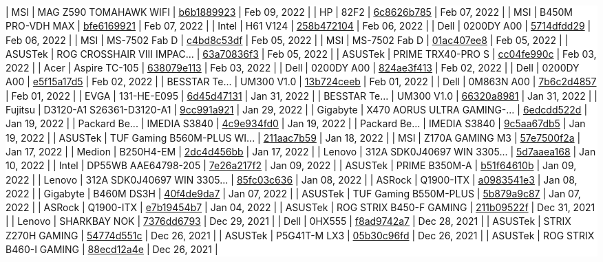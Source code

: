 | MSI           | MAG Z590 TOMAHAWK WIFI      | [b6b1889923](https://linux-hardware.org/?probe=b6b1889923) | Feb 09, 2022 |
| HP            | 82F2                        | [6c8626b785](https://linux-hardware.org/?probe=6c8626b785) | Feb 07, 2022 |
| MSI           | B450M PRO-VDH MAX           | [bfe6169921](https://linux-hardware.org/?probe=bfe6169921) | Feb 07, 2022 |
| Intel         | H61 V124                    | [258b472104](https://linux-hardware.org/?probe=258b472104) | Feb 06, 2022 |
| Dell          | 0200DY A00                  | [5714dfdd29](https://linux-hardware.org/?probe=5714dfdd29) | Feb 06, 2022 |
| MSI           | MS-7502 Fab D               | [c4bd8c53df](https://linux-hardware.org/?probe=c4bd8c53df) | Feb 05, 2022 |
| MSI           | MS-7502 Fab D               | [01ac407ee8](https://linux-hardware.org/?probe=01ac407ee8) | Feb 05, 2022 |
| ASUSTek       | ROG CROSSHAIR VIII IMPAC... | [63a70836f3](https://linux-hardware.org/?probe=63a70836f3) | Feb 05, 2022 |
| ASUSTek       | PRIME TRX40-PRO S           | [cc04fe990c](https://linux-hardware.org/?probe=cc04fe990c) | Feb 03, 2022 |
| Acer          | Aspire TC-105               | [638079e113](https://linux-hardware.org/?probe=638079e113) | Feb 03, 2022 |
| Dell          | 0200DY A00                  | [824ae3f413](https://linux-hardware.org/?probe=824ae3f413) | Feb 02, 2022 |
| Dell          | 0200DY A00                  | [e5f15a17d5](https://linux-hardware.org/?probe=e5f15a17d5) | Feb 02, 2022 |
| BESSTAR Te... | UM300 V1.0                  | [13b724ceeb](https://linux-hardware.org/?probe=13b724ceeb) | Feb 01, 2022 |
| Dell          | 0M863N A00                  | [7b6c2d4857](https://linux-hardware.org/?probe=7b6c2d4857) | Feb 01, 2022 |
| EVGA          | 131-HE-E095                 | [6d45d47131](https://linux-hardware.org/?probe=6d45d47131) | Jan 31, 2022 |
| BESSTAR Te... | UM300 V1.0                  | [66320a8981](https://linux-hardware.org/?probe=66320a8981) | Jan 31, 2022 |
| Fujitsu       | D3120-A1 S26361-D3120-A1    | [9cc991a921](https://linux-hardware.org/?probe=9cc991a921) | Jan 29, 2022 |
| Gigabyte      | X470 AORUS ULTRA GAMING-... | [6edcdd522d](https://linux-hardware.org/?probe=6edcdd522d) | Jan 19, 2022 |
| Packard Be... | IMEDIA S3840                | [4c9e934fd0](https://linux-hardware.org/?probe=4c9e934fd0) | Jan 19, 2022 |
| Packard Be... | IMEDIA S3840                | [9c5aa67db5](https://linux-hardware.org/?probe=9c5aa67db5) | Jan 19, 2022 |
| ASUSTek       | TUF Gaming B560M-PLUS WI... | [211aac7b59](https://linux-hardware.org/?probe=211aac7b59) | Jan 18, 2022 |
| MSI           | Z170A GAMING M3             | [57e7500f2a](https://linux-hardware.org/?probe=57e7500f2a) | Jan 17, 2022 |
| Medion        | B250H4-EM                   | [2dc4d456bb](https://linux-hardware.org/?probe=2dc4d456bb) | Jan 17, 2022 |
| Lenovo        | 312A SDK0J40697 WIN 3305... | [5d7aaea168](https://linux-hardware.org/?probe=5d7aaea168) | Jan 10, 2022 |
| Intel         | DP55WB AAE64798-205         | [7e26a217f2](https://linux-hardware.org/?probe=7e26a217f2) | Jan 09, 2022 |
| ASUSTek       | PRIME B350M-A               | [b51f64610b](https://linux-hardware.org/?probe=b51f64610b) | Jan 09, 2022 |
| Lenovo        | 312A SDK0J40697 WIN 3305... | [85fc03c636](https://linux-hardware.org/?probe=85fc03c636) | Jan 08, 2022 |
| ASRock        | Q1900-ITX                   | [a0983541e3](https://linux-hardware.org/?probe=a0983541e3) | Jan 08, 2022 |
| Gigabyte      | B460M DS3H                  | [40f4de9da7](https://linux-hardware.org/?probe=40f4de9da7) | Jan 07, 2022 |
| ASUSTek       | TUF Gaming B550M-PLUS       | [5b879a9c87](https://linux-hardware.org/?probe=5b879a9c87) | Jan 07, 2022 |
| ASRock        | Q1900-ITX                   | [e7b19454b7](https://linux-hardware.org/?probe=e7b19454b7) | Jan 04, 2022 |
| ASUSTek       | ROG STRIX B450-F GAMING     | [211b09522f](https://linux-hardware.org/?probe=211b09522f) | Dec 31, 2021 |
| Lenovo        | SHARKBAY NOK                | [7376dd6793](https://linux-hardware.org/?probe=7376dd6793) | Dec 29, 2021 |
| Dell          | 0HX555                      | [f8ad9742a7](https://linux-hardware.org/?probe=f8ad9742a7) | Dec 28, 2021 |
| ASUSTek       | STRIX Z270H GAMING          | [54774d551c](https://linux-hardware.org/?probe=54774d551c) | Dec 26, 2021 |
| ASUSTek       | P5G41T-M LX3                | [05b30c96fd](https://linux-hardware.org/?probe=05b30c96fd) | Dec 26, 2021 |
| ASUSTek       | ROG STRIX B460-I GAMING     | [88ecd12a4e](https://linux-hardware.org/?probe=88ecd12a4e) | Dec 26, 2021 |